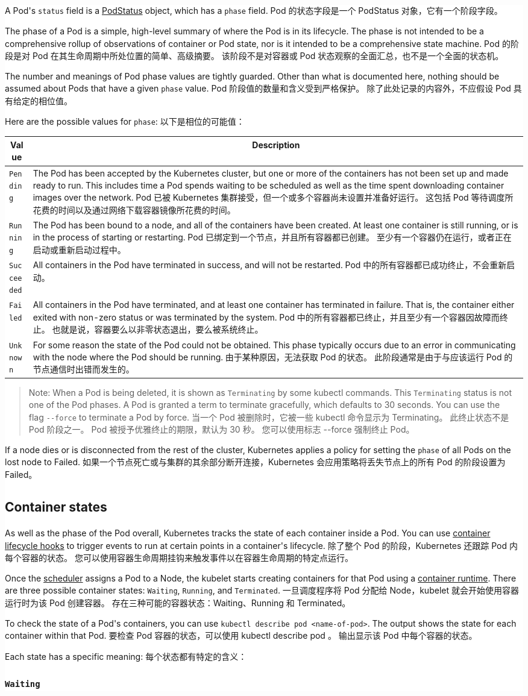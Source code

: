 A Pod's `status` field is a [PodStatus](https://kubernetes.io/docs/reference/generated/kubernetes-api/v1.24/#podstatus-v1-core) object, which has a `phase` field.  Pod 的状态字段是一个 PodStatus 对象，它有一个阶段字段。

The phase of a Pod is a simple, high-level summary of where the Pod is in its lifecycle. The phase is not intended to be a comprehensive rollup of observations of container or Pod state, nor is it intended to be a comprehensive state machine.  Pod 的阶段是对 Pod 在其生命周期中所处位置的简单、高级摘要。 该阶段不是对容器或 Pod 状态观察的全面汇总，也不是一个全面的状态机。

The number and meanings of Pod phase values are tightly guarded. Other than what is documented here, nothing should be assumed about Pods that have a given `phase` value.  Pod 阶段值的数量和含义受到严格保护。 除了此处记录的内容外，不应假设 Pod 具有给定的相位值。

Here are the possible values for `phase`:  以下是相位的可能值：

| Value | Description |
| ----- | ----------- |
| `Pending` | The Pod has been accepted by the Kubernetes cluster, but one or more of the containers has not been set up and made ready to run. This includes time a Pod spends waiting to be scheduled as well as the time spent downloading container images over the network.   Pod 已被 Kubernetes 集群接受，但一个或多个容器尚未设置并准备好运行。 这包括 Pod 等待调度所花费的时间以及通过网络下载容器镜像所花费的时间。 |
| `Running` | The Pod has been bound to a node, and all of the containers have been created. At least one container is still running, or is in the process of starting or restarting.   Pod 已绑定到一个节点，并且所有容器都已创建。 至少有一个容器仍在运行，或者正在启动或重新启动过程中。 |
| `Succeeded` | All containers in the Pod have terminated in success, and will not be restarted.   Pod 中的所有容器都已成功终止，不会重新启动。 |
| `Failed` | All containers in the Pod have terminated, and at least one container has terminated in failure. That is, the container either exited with non-zero status or was terminated by the system.   Pod 中的所有容器都已终止，并且至少有一个容器因故障而终止。 也就是说，容器要么以非零状态退出，要么被系统终止。 |
| `Unknown` | For some reason the state of the Pod could not be obtained. This phase typically occurs due to an error in communicating with the node where the Pod should be running.   由于某种原因，无法获取 Pod 的状态。 此阶段通常是由于与应该运行 Pod 的节点通信时出错而发生的。|

> Note: When a Pod is being deleted, it is shown as `Terminating` by some kubectl commands. This `Terminating` status is not one of the Pod phases. A Pod is granted a term to terminate gracefully, which defaults to 30 seconds. You can use the flag `--force` to terminate a Pod by force.  当一个 Pod 被删除时，它被一些 kubectl 命令显示为 Terminating。 此终止状态不是 Pod 阶段之一。 Pod 被授予优雅终止的期限，默认为 30 秒。 您可以使用标志 --force 强制终止 Pod。

If a node dies or is disconnected from the rest of the cluster, Kubernetes applies a policy for setting the `phase` of all Pods on the lost node to Failed.  如果一个节点死亡或与集群的其余部分断开连接，Kubernetes 会应用策略将丢失节点上的所有 Pod 的阶段设置为 Failed。

## Container states

As well as the phase of the Pod overall, Kubernetes tracks the state of each container inside a Pod. You can use [container lifecycle hooks](https://kubernetes.io/docs/concepts/containers/container-lifecycle-hooks/) to trigger events to run at certain points in a container's lifecycle.  除了整个 Pod 的阶段，Kubernetes 还跟踪 Pod 内每个容器的状态。 您可以使用容器生命周期挂钩来触发事件以在容器生命周期的特定点运行。

Once the [scheduler](https://kubernetes.io/docs/reference/command-line-tools-reference/kube-scheduler/) assigns a Pod to a Node, the kubelet starts creating containers for that Pod using a [container runtime](https://kubernetes.io/docs/setup/production-environment/container-runtimes). There are three possible container states: `Waiting`, `Running`, and `Terminated`.  一旦调度程序将 Pod 分配给 Node，kubelet 就会开始使用容器运行时为该 Pod 创建容器。 存在三种可能的容器状态：Waiting、Running 和 Terminated。

To check the state of a Pod's containers, you can use `kubectl describe pod <name-of-pod>`. The output shows the state for each container within that Pod.  要检查 Pod 容器的状态，可以使用 kubectl describe pod <name-of-pod>。 输出显示该 Pod 中每个容器的状态。

Each state has a specific meaning:  每个状态都有特定的含义：

### `Waiting`
